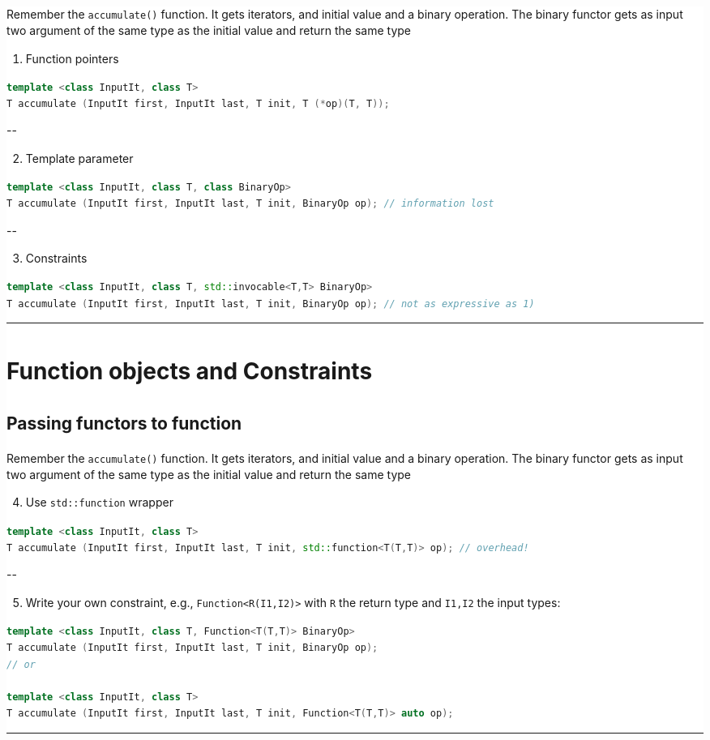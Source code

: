 Remember the `accumulate()` function. It gets iterators, and initial value and a binary operation.
The binary functor gets as input two argument of the same type as the initial value and return the same type

1) Function pointers
```c++
template <class InputIt, class T>
T accumulate (InputIt first, InputIt last, T init, T (*op)(T, T));
```

--

2) Template parameter
```c++
template <class InputIt, class T, class BinaryOp>
T accumulate (InputIt first, InputIt last, T init, BinaryOp op); // information lost
```

--

3) Constraints
```c++
template <class InputIt, class T, std::invocable<T,T> BinaryOp>
T accumulate (InputIt first, InputIt last, T init, BinaryOp op); // not as expressive as 1)
```

---

# Function objects and Constraints
## Passing functors to function

Remember the `accumulate()` function. It gets iterators, and initial value and a binary operation.
The binary functor gets as input two argument of the same type as the initial value and return the same type

4) Use `std::function` wrapper
```c++
template <class InputIt, class T>
T accumulate (InputIt first, InputIt last, T init, std::function<T(T,T)> op); // overhead!
```

--

5) Write your own constraint, e.g., `Function<R(I1,I2)>` with `R` the return type and `I1,I2` the input types:
```c++
template <class InputIt, class T, Function<T(T,T)> BinaryOp>
T accumulate (InputIt first, InputIt last, T init, BinaryOp op);
// or

template <class InputIt, class T>
T accumulate (InputIt first, InputIt last, T init, Function<T(T,T)> auto op);
```

---

